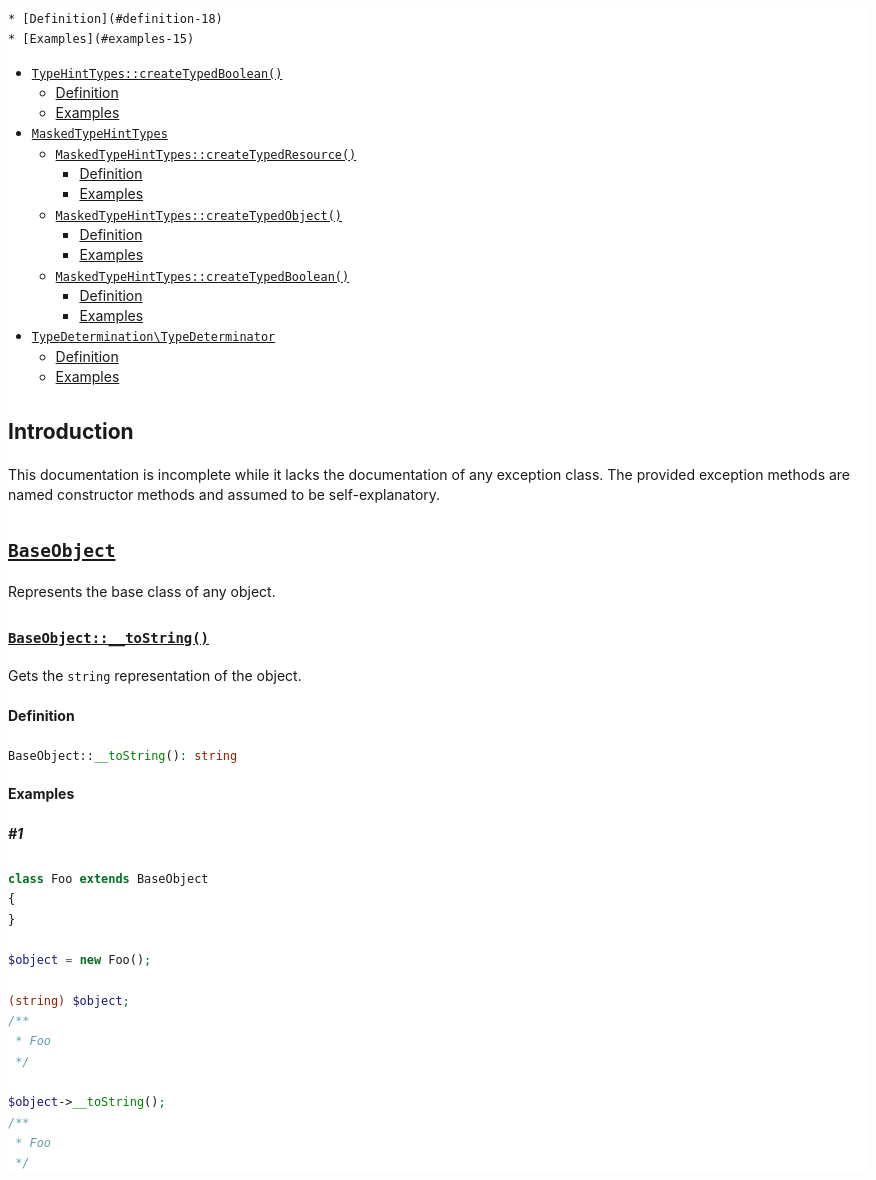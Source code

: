     * [Definition](#definition-18)
    * [Examples](#examples-15)
  * [`TypeHintTypes::createTypedBoolean()`](#typehinttypescreatetypedboolean)
    * [Definition](#definition-19)
    * [Examples](#examples-16)
* [`MaskedTypeHintTypes`](#gettypetypes)
  * [`MaskedTypeHintTypes::createTypedResource()`](#maskedtypehinttypescreatetypedresource)
    * [Definition](#definition-20)
    * [Examples](#examples-17)
  * [`MaskedTypeHintTypes::createTypedObject()`](#maskedtypehinttypescreatetypedobject)
    * [Definition](#definition-21)
    * [Examples](#examples-18)
  * [`MaskedTypeHintTypes::createTypedBoolean()`](#maskedtypehinttypescreatetypedboolean)
    * [Definition](#definition-22)
    * [Examples](#examples-19)
* [`TypeDetermination\TypeDeterminator`](#typedeterminationtypedeterminator)
    * [Definition](#definition-23)
    * [Examples](#examples-20)

## Introduction

This documentation is incomplete while it lacks the documentation of any exception class. The provided exception methods are named constructor methods and assumed to be self-explanatory.

## [`BaseObject`][srclink-BaseObject]

Represents the base class of any object.

### [`BaseObject::__toString()`][srclink-BaseObject-__toString]

Gets the `string` representation of the object.

#### Definition

```php
BaseObject::__toString(): string
```

#### Examples

##### #1

```php
class Foo extends BaseObject
{
}

$object = new Foo();

(string) $object;
/**
 * Foo
 */

$object->__toString();
/**
 * Foo
 */
```


[xtlink-php-net-gettype]: https://www.php.net/manual/en/function.gettype.php
[xtlink-php-net-ReflectionClass]: https://www.php.net/manual/en/class.reflectionclass.php
[xtlink-php-net-ReflectionObject]: https://www.php.net/manual/en/class.reflectionobject.php
[srclink-BaseObject]: ../src/BaseObject.php
[srclink-BaseObject-__toString]: ../src/BaseObject.php#L22
[srclink-BaseObject-toString]: ../src/BaseObject.php#L31
[srclink-BaseObject-getType]: ../src/BaseObject.php#L40
[srclink-Type]: ../src/Type.php
[srclink-Type-__construct]: ../src/Type.php#L19
[srclink-Type-getInstance]: ../src/Type.php#L27
[srclink-Type-getTypeName]: ../src/Type.php#L36
[srclink-Type-getReflectedClass]: ../src/Type.php#L45
[srclink-Type-getReflectedObject]: ../src/Type.php#L54
[srclink-Type-isInstanceOf]: ../src/Type.php#L63
[srclink-Type-isEqual]: ../src/Type.php#L72
[srclink-Type-isIdentical]: ../src/Type.php#L81
[srclink-GetTypeTypes]: ../src/GetTypeTypes.php
[srclink-GetTypeTypes-createTypedResource]: ../src/GetTypeTypes.php#L96
[srclink-GetTypeTypes-createTypedObject]: ../src/GetTypeTypes.php#L105
[srclink-GetTypeTypes-createTypedBoolean]: ../src/GetTypeTypes.php#L114
[srclink-MaskedGetTypeTypes]: ../src/MaskedGetTypeTypes.php
[srclink-MaskedGetTypeTypes-createTypedResource]: ../src/MaskedGetTypeTypes.php#L96
[srclink-MaskedGetTypeTypes-createTypedObject]: ../src/MaskedGetTypeTypes.php#L105
[srclink-MaskedGetTypeTypes-createTypedBoolean]: ../src/MaskedGetTypeTypes.php#L114
[srclink-TypeHintTypes]: ../src/TypeHintTypes.php
[srclink-TypeHintTypes-createTypedResource]: ../src/TypeHintTypes.php#L96
[srclink-TypeHintTypes-createTypedObject]: ../src/TypeHintTypes.php#L105
[srclink-TypeHintTypes-createTypedBoolean]: ../src/TypeHintTypes.php#L114
[srclink-MaskedTypeHintTypes]: ../src/MaskedTypeHintTypes.php
[srclink-MaskedTypeHintTypes-createTypedResource]: ../src/MaskedTypeHintTypes.php#L96
[srclink-MaskedTypeHintTypes-createTypedObject]: ../src/MaskedTypeHintTypes.php#L105
[srclink-MaskedTypeHintTypes-createTypedBoolean]: ../src/MaskedTypeHintTypes.php#L114
[srclink-TypeDetermination-TypeDeterminationKind-GetType]: ../src/TypeDetermination/TypeDeterminationKind.php#L14
[srclink-TypeDetermination-TypeDeterminationKind-TypeHint]: ../src/TypeDetermination/TypeDeterminationKind.php#L19
[srclink-TypeDetermination-TypeDeterminator]: ../src/TypeDetermination/TypeDeterminator.php